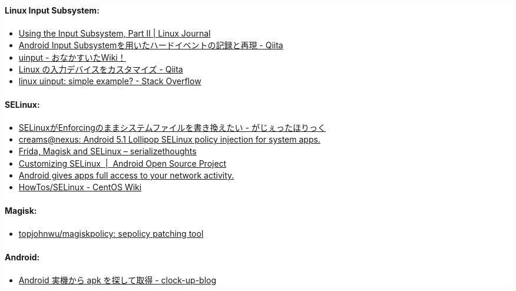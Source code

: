#### Linux Input Subsystem:

- [Using the Input Subsystem, Part II \| Linux Journal](https://www.linuxjournal.com/article/6429)
- [Android Input Subsystemを用いたハードイベントの記録と再現 \- Qiita](https://qiita.com/tanaka512/items/93d77295fc4ecaf2d4ec)
- [uinput \- おなかすいたWiki！](http://wiki.onakasuita.org/pukiwiki/?uinput)
- [Linux の入力デバイスをカスタマイズ \- Qiita](https://qiita.com/propella/items/a73fc333c95d14d06835)
- [linux uinput: simple example? \- Stack Overflow](https://stackoverflow.com/questions/26693280/linux-uinput-simple-example)

#### SELinux:

- [SELinuxがEnforcingのままシステムファイルを書き換えたい \- がじぇったほりっく](https://jagadgetaholic.blogspot.com/2017/03/selinux.html)
- [creams@nexus: Android 5\.1 Lollipop SELinux policy injection for system apps\.](http://creamsnexus.blogspot.com/2015/07/android-51-lollipop-selinux-policy.html)
- [Frida, Magisk and SELinux – serializethoughts](https://serializethoughts.com/2018/07/23/frida-magisk-and-selinux/)
- [Customizing SELinux  \|  Android Open Source Project](https://source.android.com/security/selinux/customize)
- [Android gives apps full access to your network activity\.](https://hackernoon.com/android-gives-apps-full-access-to-your-network-activity-f0fd92ee1824)
- [HowTos/SELinux \- CentOS Wiki](https://wiki.centos.org/HowTos/SELinux)

#### Magisk:

- [topjohnwu/magiskpolicy: sepolicy patching tool](https://github.com/topjohnwu/magiskpolicy)

#### Android:

- [Android 実機から apk を探して取得 \- clock\-up\-blog](https://blog.clock-up.jp/entry/2015/02/28/android-pull-apk)
